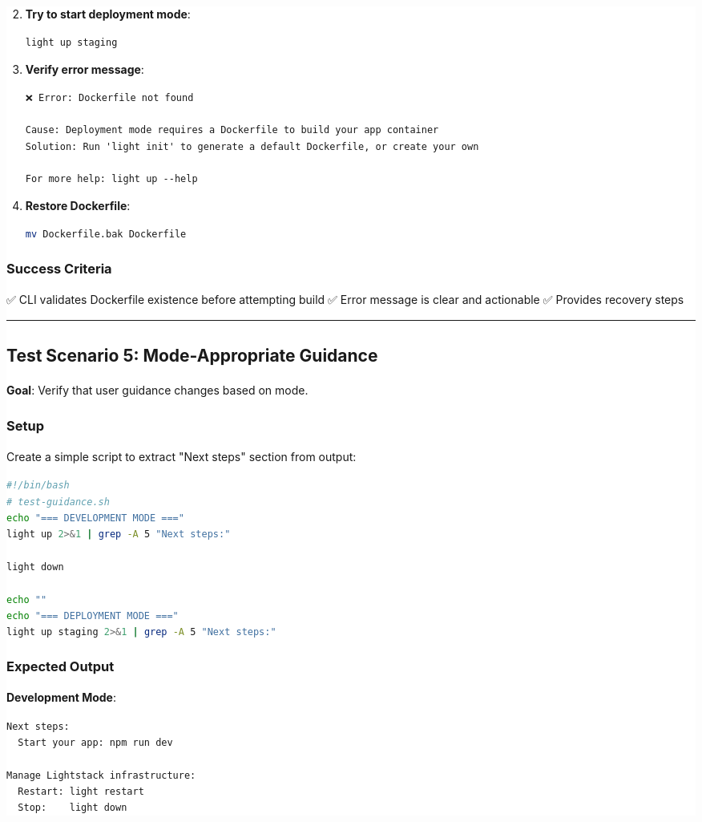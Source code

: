 2. **Try to start deployment mode**:
   ```bash
   light up staging
   ```

3. **Verify error message**:
   ```
   ❌ Error: Dockerfile not found

   Cause: Deployment mode requires a Dockerfile to build your app container
   Solution: Run 'light init' to generate a default Dockerfile, or create your own

   For more help: light up --help
   ```

4. **Restore Dockerfile**:
   ```bash
   mv Dockerfile.bak Dockerfile
   ```

### Success Criteria

✅ CLI validates Dockerfile existence before attempting build
✅ Error message is clear and actionable
✅ Provides recovery steps

---

## Test Scenario 5: Mode-Appropriate Guidance

**Goal**: Verify that user guidance changes based on mode.

### Setup

Create a simple script to extract "Next steps" section from output:

```bash
#!/bin/bash
# test-guidance.sh
echo "=== DEVELOPMENT MODE ==="
light up 2>&1 | grep -A 5 "Next steps:"

light down

echo ""
echo "=== DEPLOYMENT MODE ==="
light up staging 2>&1 | grep -A 5 "Next steps:"
```

### Expected Output

**Development Mode**:
```
Next steps:
  Start your app: npm run dev

Manage Lightstack infrastructure:
  Restart: light restart
  Stop:    light down
```
